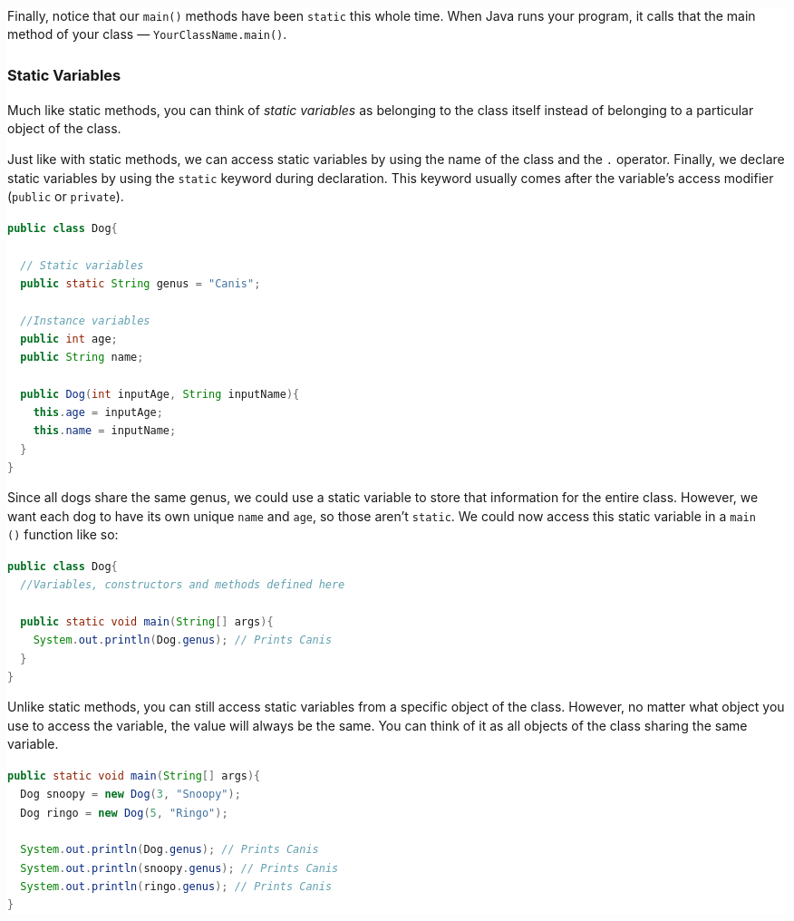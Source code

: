 Finally, notice that our `main()` methods have been `static` this whole time. When Java runs your program, it calls that the main method of your class — `YourClassName.main()`.

### Static Variables
Much like static methods, you can think of _static variables_ as belonging to the class itself instead of belonging to a particular object of the class.

Just like with static methods, we can access static variables by using the name of the class and the `.` operator. Finally, we declare static variables by using the `static` keyword during declaration. This keyword usually comes after the variable’s access modifier (`public` or `private`).

```java
public class Dog{
 
  // Static variables
  public static String genus = "Canis";
 
  //Instance variables
  public int age;
  public String name;
 
  public Dog(int inputAge, String inputName){
    this.age = inputAge;
    this.name = inputName;
  }
}
```

Since all dogs share the same genus, we could use a static variable to store that information for the entire class. However, we want each dog to have its own unique `name` and `age`, so those aren’t `static`. We could now access this static variable in a `main()` function like so:

```java
public class Dog{
  //Variables, constructors and methods defined here
 
  public static void main(String[] args){
    System.out.println(Dog.genus); // Prints Canis
  }
}
```

Unlike static methods, you can still access static variables from a specific object of the class. However, no matter what object you use to access the variable, the value will always be the same. You can think of it as all objects of the class sharing the same variable.

```java
public static void main(String[] args){
  Dog snoopy = new Dog(3, "Snoopy");
  Dog ringo = new Dog(5, "Ringo");
 
  System.out.println(Dog.genus); // Prints Canis
  System.out.println(snoopy.genus); // Prints Canis
  System.out.println(ringo.genus); // Prints Canis
}
```
